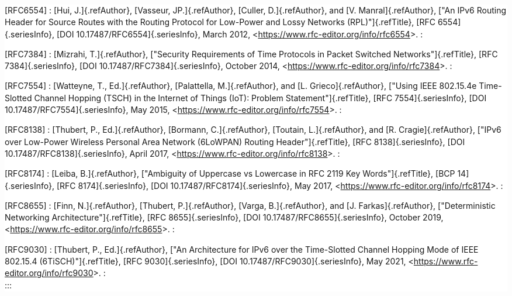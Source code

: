 \[RFC6554\]
:   [Hui, J.]{.refAuthor}, [Vasseur, JP.]{.refAuthor},
    [Culler, D.]{.refAuthor}, and [V. Manral]{.refAuthor}, [\"An IPv6
    Routing Header for Source Routes with the Routing Protocol for
    Low-Power and Lossy Networks (RPL)\"]{.refTitle}, [RFC
    6554]{.seriesInfo}, [DOI 10.17487/RFC6554]{.seriesInfo}, March 2012,
    \<<https://www.rfc-editor.org/info/rfc6554>\>.
:   

\[RFC7384\]
:   [Mizrahi, T.]{.refAuthor}, [\"Security Requirements of Time
    Protocols in Packet Switched Networks\"]{.refTitle}, [RFC
    7384]{.seriesInfo}, [DOI 10.17487/RFC7384]{.seriesInfo}, October
    2014, \<<https://www.rfc-editor.org/info/rfc7384>\>.
:   

\[RFC7554\]
:   [Watteyne, T., Ed.]{.refAuthor}, [Palattella, M.]{.refAuthor}, and
    [L. Grieco]{.refAuthor}, [\"Using IEEE 802.15.4e Time-Slotted
    Channel Hopping (TSCH) in the Internet of Things (IoT): Problem
    Statement\"]{.refTitle}, [RFC 7554]{.seriesInfo}, [DOI
    10.17487/RFC7554]{.seriesInfo}, May 2015,
    \<<https://www.rfc-editor.org/info/rfc7554>\>.
:   

\[RFC8138\]
:   [Thubert, P., Ed.]{.refAuthor}, [Bormann, C.]{.refAuthor},
    [Toutain, L.]{.refAuthor}, and [R. Cragie]{.refAuthor}, [\"IPv6 over
    Low-Power Wireless Personal Area Network (6LoWPAN) Routing
    Header\"]{.refTitle}, [RFC 8138]{.seriesInfo}, [DOI
    10.17487/RFC8138]{.seriesInfo}, April 2017,
    \<<https://www.rfc-editor.org/info/rfc8138>\>.
:   

\[RFC8174\]
:   [Leiba, B.]{.refAuthor}, [\"Ambiguity of Uppercase vs Lowercase in
    RFC 2119 Key Words\"]{.refTitle}, [BCP 14]{.seriesInfo}, [RFC
    8174]{.seriesInfo}, [DOI 10.17487/RFC8174]{.seriesInfo}, May 2017,
    \<<https://www.rfc-editor.org/info/rfc8174>\>.
:   

\[RFC8655\]
:   [Finn, N.]{.refAuthor}, [Thubert, P.]{.refAuthor},
    [Varga, B.]{.refAuthor}, and [J. Farkas]{.refAuthor},
    [\"Deterministic Networking Architecture\"]{.refTitle}, [RFC
    8655]{.seriesInfo}, [DOI 10.17487/RFC8655]{.seriesInfo}, October
    2019, \<<https://www.rfc-editor.org/info/rfc8655>\>.
:   

\[RFC9030\]
:   [Thubert, P., Ed.]{.refAuthor}, [\"An Architecture for IPv6 over the
    Time-Slotted Channel Hopping Mode of IEEE 802.15.4
    (6TiSCH)\"]{.refTitle}, [RFC 9030]{.seriesInfo}, [DOI
    10.17487/RFC9030]{.seriesInfo}, May 2021,
    \<<https://www.rfc-editor.org/info/rfc9030>\>.
:   
:::
